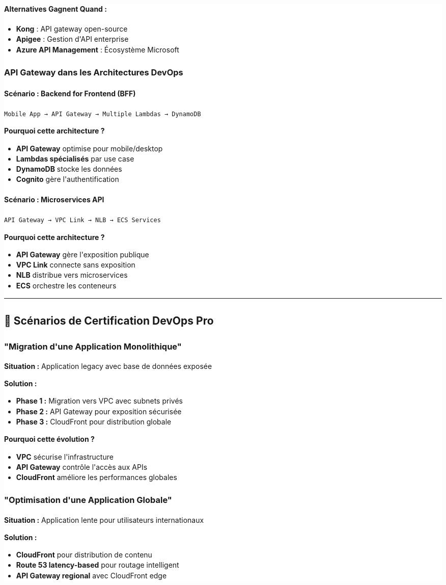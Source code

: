 #### **Alternatives Gagnent Quand :**
- **Kong** : API gateway open-source
- **Apigee** : Gestion d'API enterprise
- **Azure API Management** : Écosystème Microsoft

### **API Gateway dans les Architectures DevOps**

#### **Scénario : Backend for Frontend (BFF)**
```
Mobile App → API Gateway → Multiple Lambdas → DynamoDB
```

**Pourquoi cette architecture ?**
- **API Gateway** optimise pour mobile/desktop
- **Lambdas spécialisés** par use case
- **DynamoDB** stocke les données
- **Cognito** gère l'authentification

#### **Scénario : Microservices API**
```
API Gateway → VPC Link → NLB → ECS Services
```

**Pourquoi cette architecture ?**
- **API Gateway** gère l'exposition publique
- **VPC Link** connecte sans exposition
- **NLB** distribue vers microservices
- **ECS** orchestre les conteneurs

---

## 🎯 **Scénarios de Certification DevOps Pro**

### **"Migration d'une Application Monolithique"**

**Situation :** Application legacy avec base de données exposée

**Solution :**
- **Phase 1 :** Migration vers VPC avec subnets privés
- **Phase 2 :** API Gateway pour exposition sécurisée
- **Phase 3 :** CloudFront pour distribution globale

**Pourquoi cette évolution ?**
- **VPC** sécurise l'infrastructure
- **API Gateway** contrôle l'accès aux APIs
- **CloudFront** améliore les performances globales

### **"Optimisation d'une Application Globale"**

**Situation :** Application lente pour utilisateurs internationaux

**Solution :**
- **CloudFront** pour distribution de contenu
- **Route 53 latency-based** pour routage intelligent
- **API Gateway regional** avec CloudFront edge
